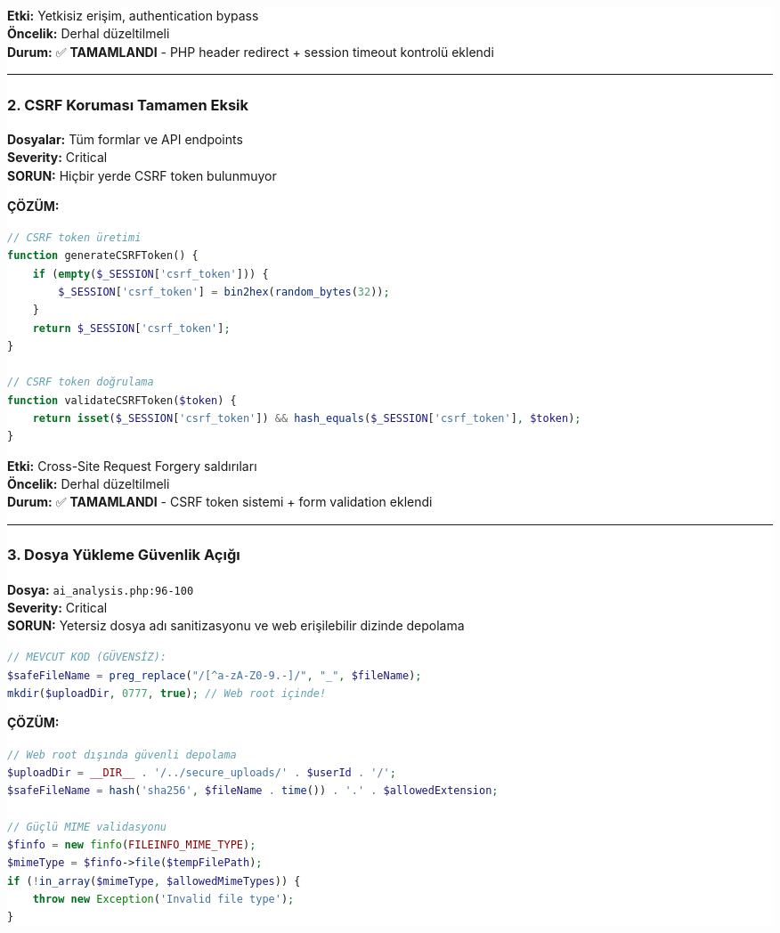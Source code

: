 **Etki:** Yetkisiz erişim, authentication bypass  
**Öncelik:** Derhal düzeltilmeli  
**Durum:** ✅ **TAMAMLANDI** - PHP header redirect + session timeout kontrolü eklendi

---

### 2. **CSRF Koruması Tamamen Eksik**

**Dosyalar:** Tüm formlar ve API endpoints  
**Severity:** Critical  
**SORUN:** Hiçbir yerde CSRF token bulunmuyor  

**ÇÖZÜM:**

```php
// CSRF token üretimi
function generateCSRFToken() {
    if (empty($_SESSION['csrf_token'])) {
        $_SESSION['csrf_token'] = bin2hex(random_bytes(32));
    }
    return $_SESSION['csrf_token'];
}

// CSRF token doğrulama
function validateCSRFToken($token) {
    return isset($_SESSION['csrf_token']) && hash_equals($_SESSION['csrf_token'], $token);
}
```

**Etki:** Cross-Site Request Forgery saldırıları  
**Öncelik:** Derhal düzeltilmeli  
**Durum:** ✅ **TAMAMLANDI** - CSRF token sistemi + form validation eklendi

---

### 3. **Dosya Yükleme Güvenlik Açığı**

**Dosya:** `ai_analysis.php:96-100`  
**Severity:** Critical  
**SORUN:** Yetersiz dosya adı sanitizasyonu ve web erişilebilir dizinde depolama

```php
// MEVCUT KOD (GÜVENSİZ):
$safeFileName = preg_replace("/[^a-zA-Z0-9.-]/", "_", $fileName);
mkdir($uploadDir, 0777, true); // Web root içinde!
```

**ÇÖZÜM:**

```php
// Web root dışında güvenli depolama
$uploadDir = __DIR__ . '/../secure_uploads/' . $userId . '/';
$safeFileName = hash('sha256', $fileName . time()) . '.' . $allowedExtension;

// Güçlü MIME validasyonu
$finfo = new finfo(FILEINFO_MIME_TYPE);
$mimeType = $finfo->file($tempFilePath);
if (!in_array($mimeType, $allowedMimeTypes)) {
    throw new Exception('Invalid file type');
}
```
